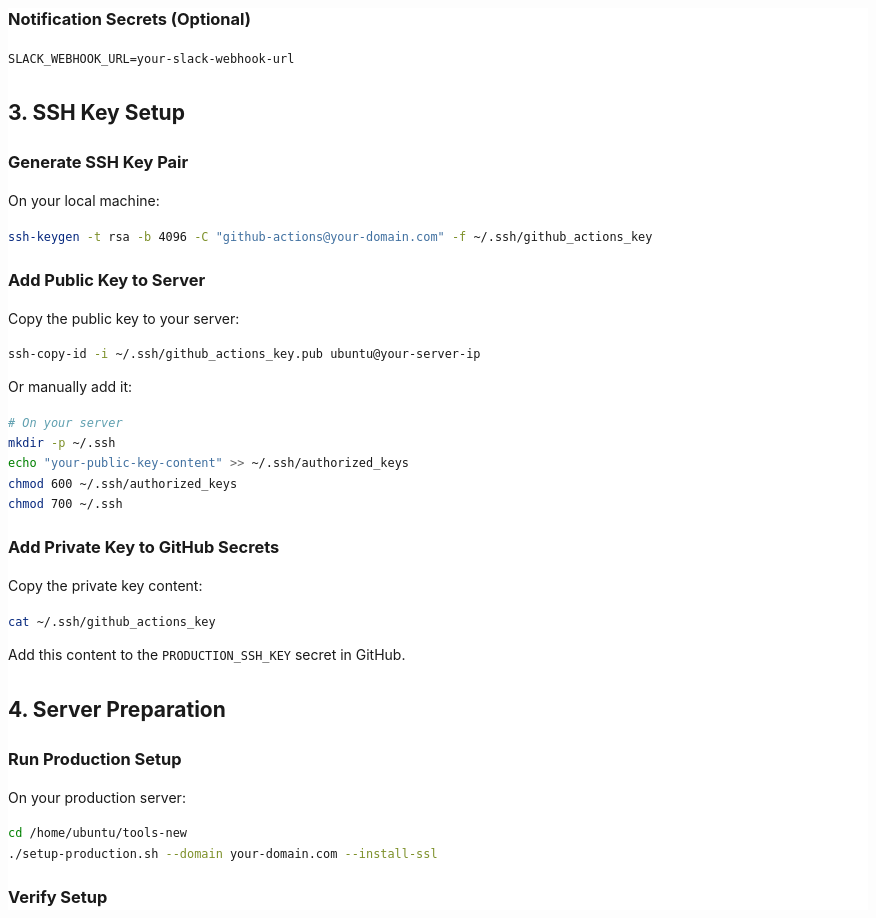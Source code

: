 ### Notification Secrets (Optional)

```
SLACK_WEBHOOK_URL=your-slack-webhook-url
```

## 3. SSH Key Setup

### Generate SSH Key Pair

On your local machine:

```bash
ssh-keygen -t rsa -b 4096 -C "github-actions@your-domain.com" -f ~/.ssh/github_actions_key
```

### Add Public Key to Server

Copy the public key to your server:

```bash
ssh-copy-id -i ~/.ssh/github_actions_key.pub ubuntu@your-server-ip
```

Or manually add it:

```bash
# On your server
mkdir -p ~/.ssh
echo "your-public-key-content" >> ~/.ssh/authorized_keys
chmod 600 ~/.ssh/authorized_keys
chmod 700 ~/.ssh
```

### Add Private Key to GitHub Secrets

Copy the private key content:

```bash
cat ~/.ssh/github_actions_key
```

Add this content to the `PRODUCTION_SSH_KEY` secret in GitHub.

## 4. Server Preparation

### Run Production Setup

On your production server:

```bash
cd /home/ubuntu/tools-new
./setup-production.sh --domain your-domain.com --install-ssl
```

### Verify Setup
